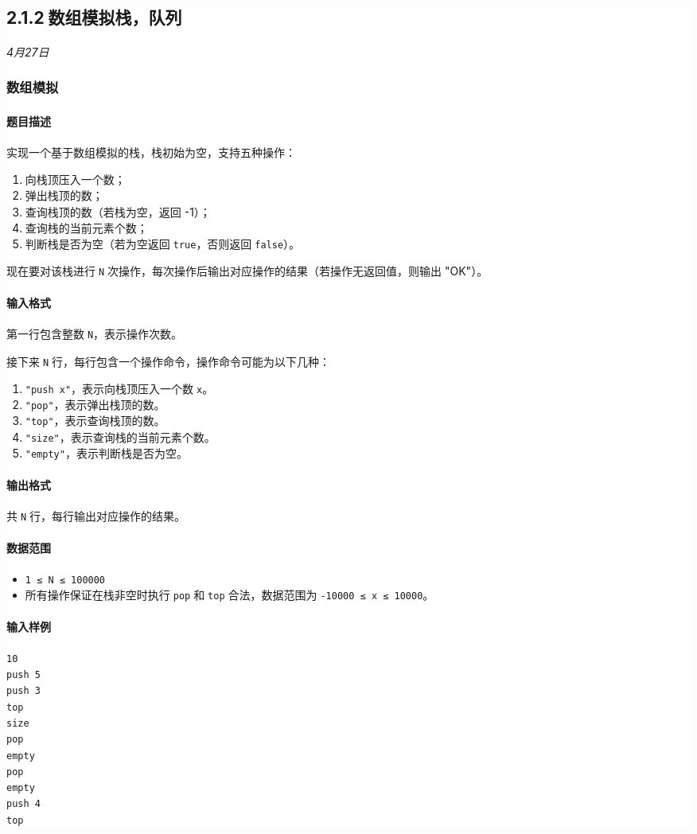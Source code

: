 ## 2.1.2 数组模拟栈，队列

*4月27日*

### 数组模拟

#### 题目描述

实现一个基于数组模拟的栈，栈初始为空，支持五种操作：

1. 向栈顶压入一个数；
2. 弹出栈顶的数；
3. 查询栈顶的数（若栈为空，返回 -1）；
4. 查询栈的当前元素个数；
5. 判断栈是否为空（若为空返回 `true`，否则返回 `false`）。

现在要对该栈进行 `N` 次操作，每次操作后输出对应操作的结果（若操作无返回值，则输出 "OK"）。

#### 输入格式

第一行包含整数 `N`，表示操作次数。

接下来 `N` 行，每行包含一个操作命令，操作命令可能为以下几种：

1. `"push x"`，表示向栈顶压入一个数 `x`。
2. `"pop"`，表示弹出栈顶的数。
3. `"top"`，表示查询栈顶的数。
4. `"size"`，表示查询栈的当前元素个数。
5. `"empty"`，表示判断栈是否为空。

#### 输出格式

共 `N` 行，每行输出对应操作的结果。

#### 数据范围

- `1 ≤ N ≤ 100000`
- 所有操作保证在栈非空时执行 `pop` 和 `top` 合法，数据范围为 `-10000 ≤ x ≤ 10000`。

#### 输入样例

```plaintext
10
push 5
push 3
top
size
pop
empty
pop
empty
push 4
top
```
